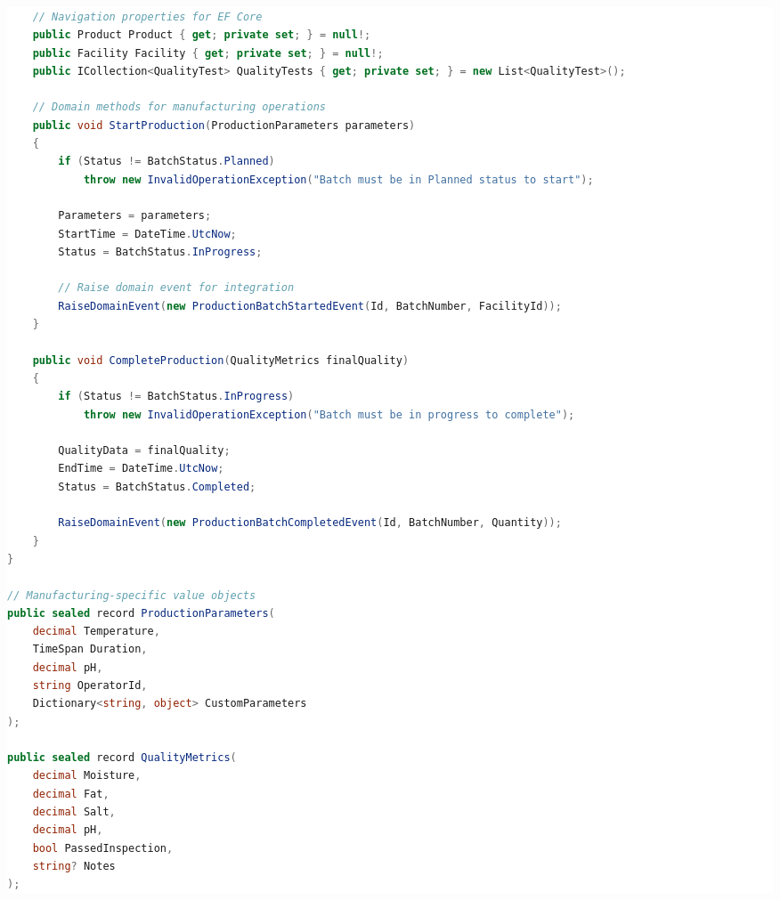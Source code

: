 ```csharp
    // Navigation properties for EF Core
    public Product Product { get; private set; } = null!;
    public Facility Facility { get; private set; } = null!;
    public ICollection<QualityTest> QualityTests { get; private set; } = new List<QualityTest>();
    
    // Domain methods for manufacturing operations
    public void StartProduction(ProductionParameters parameters)
    {
        if (Status != BatchStatus.Planned)
            throw new InvalidOperationException("Batch must be in Planned status to start");
            
        Parameters = parameters;
        StartTime = DateTime.UtcNow;
        Status = BatchStatus.InProgress;
        
        // Raise domain event for integration
        RaiseDomainEvent(new ProductionBatchStartedEvent(Id, BatchNumber, FacilityId));
    }
    
    public void CompleteProduction(QualityMetrics finalQuality)
    {
        if (Status != BatchStatus.InProgress)
            throw new InvalidOperationException("Batch must be in progress to complete");
            
        QualityData = finalQuality;
        EndTime = DateTime.UtcNow;
        Status = BatchStatus.Completed;
        
        RaiseDomainEvent(new ProductionBatchCompletedEvent(Id, BatchNumber, Quantity));
    }
}

// Manufacturing-specific value objects
public sealed record ProductionParameters(
    decimal Temperature,
    TimeSpan Duration,
    decimal pH,
    string OperatorId,
    Dictionary<string, object> CustomParameters
);

public sealed record QualityMetrics(
    decimal Moisture,
    decimal Fat,
    decimal Salt,
    decimal pH,
    bool PassedInspection,
    string? Notes
);
```
